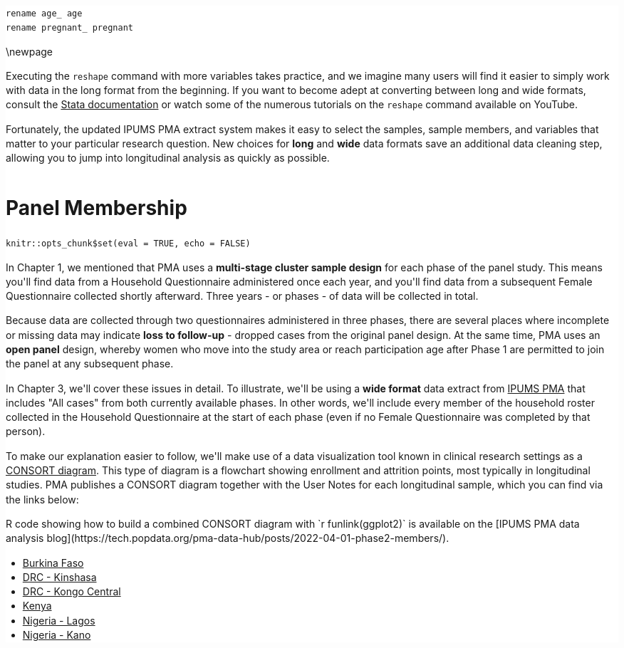 ```{stata}
rename age_ age
rename pregnant_ pregnant
```

\newpage 

Executing the `reshape` command with more variables takes practice, and we imagine many users will find it easier to simply work with data in the long format from the beginning.  If you want to become adept at converting between long and wide formats, consult the [Stata documentation](https://www.stata.com/manuals/dreshape.pdf) or watch some of the numerous tutorials on the `reshape` command available on YouTube.

Fortunately, the updated IPUMS PMA extract system makes it easy to select the samples, sample members, and variables that matter to your particular research question. New choices for **long** and **wide** data formats save an additional data cleaning step, allowing you to jump into longitudinal analysis as quickly as possible. 

# Panel Membership 

```{stata}
knitr::opts_chunk$set(eval = TRUE, echo = FALSE)
```

In Chapter 1, we mentioned that PMA uses a **multi-stage cluster sample design** for each phase of the panel study. This means you'll find data from a Household Questionnaire administered once each year, and you'll find data from a subsequent Female Questionnaire collected shortly afterward. Three years - or phases - of data will be collected in total. 

Because data are collected through two questionnaires administered in three phases, there are several places where incomplete or missing data may indicate **loss to follow-up** - dropped cases from the original panel design. At the same time, PMA uses an **open panel** design, whereby women who move into the study area or reach participation age after Phase 1 are permitted to join the panel at any subsequent phase. 

In Chapter 3, we'll cover these issues in detail. To illustrate, we'll be using a **wide format** data extract from [IPUMS PMA](https://pma.ipums.org/pma/) that includes "All cases" from both currently available phases. In other words, we'll include every member of the household roster collected in the Household Questionnaire at the start of each phase (even if no Female Questionnaire was completed by that person). 

To make our explanation easier to follow, we'll make use of a data visualization tool known in clinical research settings as a [CONSORT diagram](http://www.consort-statement.org/consort-statement/flow-diagram). This type of diagram is a flowchart showing enrollment and attrition points, most typically in longitudinal studies. PMA publishes a CONSORT diagram together with the User Notes for each longitudinal sample, which you can find via the links below:

<aside>
R code showing how to build a combined CONSORT diagram with `r funlink(ggplot2)` is available on the [IPUMS PMA data analysis blog](https://tech.popdata.org/pma-data-hub/posts/2022-04-01-phase2-members/).
</aside>

  * [Burkina Faso](https://pma.ipums.org/pma/resources/longitudinal_flowcharts/Burkina_Faso_panel_phase2.pdf)
  * [DRC - Kinshasa](https://pma.ipums.org/pma/resources/longitudinal_flowcharts/Kinshasa_panel_phase2.pdf)
  * [DRC - Kongo Central](https://pma.ipums.org/pma/resources/longitudinal_flowcharts/Kongo_Central_panel_phase2.pdf)
  * [Kenya](https://pma.ipums.org/pma/resources/longitudinal_flowcharts/Kenya_panel_phase2.pdf)
  * [Nigeria - Lagos](https://pma.ipums.org/pma/resources/longitudinal_flowcharts/Lagos_panel_phase2.pdf)
  * [Nigeria - Kano](https://pma.ipums.org/pma/resources/longitudinal_flowcharts/Kano_panel_phase2.pdf)
  